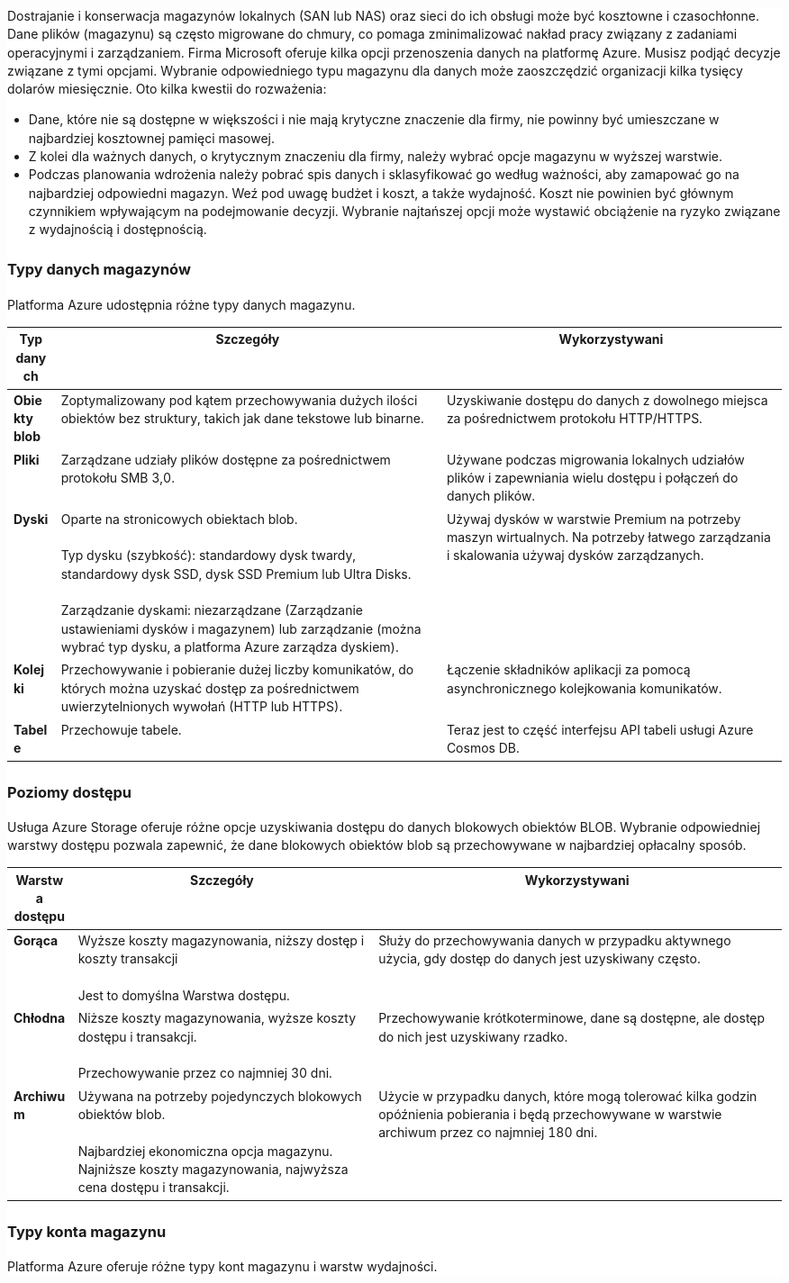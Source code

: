 Dostrajanie i konserwacja magazynów lokalnych (SAN lub NAS) oraz sieci do ich obsługi może być kosztowne i czasochłonne. Dane plików (magazynu) są często migrowane do chmury, co pomaga zminimalizować nakład pracy związany z zadaniami operacyjnymi i zarządzaniem. Firma Microsoft oferuje kilka opcji przenoszenia danych na platformę Azure. Musisz podjąć decyzje związane z tymi opcjami. Wybranie odpowiedniego typu magazynu dla danych może zaoszczędzić organizacji kilka tysięcy dolarów miesięcznie. Oto kilka kwestii do rozważenia:

- Dane, które nie są dostępne w większości i nie mają krytyczne znaczenie dla firmy, nie powinny być umieszczane w najbardziej kosztownej pamięci masowej.
- Z kolei dla ważnych danych, o krytycznym znaczeniu dla firmy, należy wybrać opcje magazynu w wyższej warstwie.
- Podczas planowania wdrożenia należy pobrać spis danych i sklasyfikować go według ważności, aby zamapować go na najbardziej odpowiedni magazyn. Weź pod uwagę budżet i koszt, a także wydajność. Koszt nie powinien być głównym czynnikiem wpływającym na podejmowanie decyzji. Wybranie najtańszej opcji może wystawić obciążenie na ryzyko związane z wydajnością i dostępnością.

### <a name="storage-data-types"></a>Typy danych magazynów

Platforma Azure udostępnia różne typy danych magazynu.



| **Typ danych** | **Szczegóły** | **Wykorzystywani** |
| ---|---|---|
| **Obiekty blob** | Zoptymalizowany pod kątem przechowywania dużych ilości obiektów bez struktury, takich jak dane tekstowe lub binarne. | Uzyskiwanie dostępu do danych z dowolnego miejsca za pośrednictwem protokołu HTTP/HTTPS. | Używane na potrzeby scenariuszy przesyłania strumieniowego i dostępu losowego. Na przykład w celu udostępniania obrazów i dokumentów bezpośrednio w przeglądarce, strumieniowego przesyłania wideo i audio oraz przechowywania danych kopii zapasowych i odzyskiwania po awarii. |
| **Pliki** | Zarządzane udziały plików dostępne za pośrednictwem protokołu SMB 3,0. | Używane podczas migrowania lokalnych udziałów plików i zapewniania wielu dostępu i połączeń do danych plików. |
| **Dyski** | Oparte na stronicowych obiektach blob. <br><br> Typ dysku (szybkość): standardowy dysk twardy, standardowy dysk SSD, dysk SSD Premium lub Ultra Disks. <br><br> Zarządzanie dyskami: niezarządzane (Zarządzanie ustawieniami dysków i magazynem) lub zarządzanie (można wybrać typ dysku, a platforma Azure zarządza dyskiem). | Używaj dysków w warstwie Premium na potrzeby maszyn wirtualnych. Na potrzeby łatwego zarządzania i skalowania używaj dysków zarządzanych. |
| **Kolejki** | Przechowywanie i pobieranie dużej liczby komunikatów, do których można uzyskać dostęp za pośrednictwem uwierzytelnionych wywołań (HTTP lub HTTPS). | Łączenie składników aplikacji za pomocą asynchronicznego kolejkowania komunikatów. |
| **Tabele** | Przechowuje tabele. | Teraz jest to część interfejsu API tabeli usługi Azure Cosmos DB. |



### <a name="access-tiers"></a>Poziomy dostępu

Usługa Azure Storage oferuje różne opcje uzyskiwania dostępu do danych blokowych obiektów BLOB. Wybranie odpowiedniej warstwy dostępu pozwala zapewnić, że dane blokowych obiektów blob są przechowywane w najbardziej opłacalny sposób.



| **Warstwa dostępu** | **Szczegóły** | **Wykorzystywani** |
| --- | --- | --- |
| **Gorąca** | Wyższe koszty magazynowania, niższy dostęp i koszty transakcji <br><br> Jest to domyślna Warstwa dostępu. | Służy do przechowywania danych w przypadku aktywnego użycia, gdy dostęp do danych jest uzyskiwany często. |
| **Chłodna** | Niższe koszty magazynowania, wyższe koszty dostępu i transakcji. <br><br> Przechowywanie przez co najmniej 30 dni. | Przechowywanie krótkoterminowe, dane są dostępne, ale dostęp do nich jest uzyskiwany rzadko. |
| **Archiwum** | Używana na potrzeby pojedynczych blokowych obiektów blob. <br><br> Najbardziej ekonomiczna opcja magazynu. Najniższe koszty magazynowania, najwyższa cena dostępu i transakcji. | Użycie w przypadku danych, które mogą tolerować kilka godzin opóźnienia pobierania i będą przechowywane w warstwie archiwum przez co najmniej 180 dni. |



### <a name="storage-account-types"></a>Typy konta magazynu

Platforma Azure oferuje różne typy kont magazynu i warstw wydajności.
